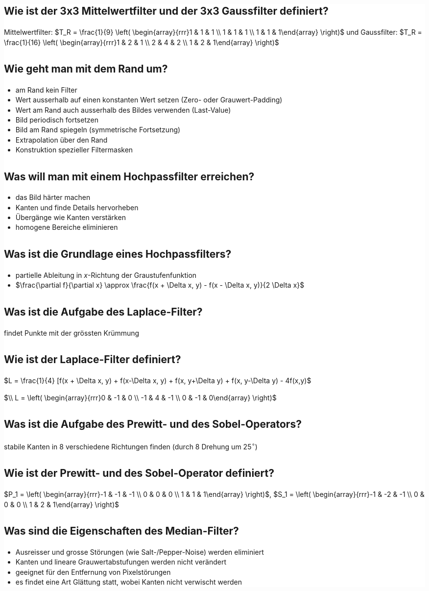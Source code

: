 ## Wie ist der 3x3 Mittelwertfilter und der 3x3 Gaussfilter definiert?
Mittelwertfilter: $T_R = \frac{1}{9} \left( \begin{array}{rrr}1 & 1 & 1 \\ 1 & 1 & 1 \\ 1 & 1 & 1\end{array} \right)$
und Gaussfilter: $T_R = \frac{1}{16} \left( \begin{array}{rrr}1 & 2 & 1 \\ 2 & 4 & 2 \\ 1 & 2 & 1\end{array} \right)$

## Wie geht man mit dem Rand um?
* am Rand kein Filter
* Wert ausserhalb auf einen konstanten Wert setzen (Zero- oder Grauwert-Padding)
* Wert am Rand auch ausserhalb des Bildes verwenden (Last-Value)
* Bild periodisch fortsetzen
* Bild am Rand spiegeln (symmetrische Fortsetzung)
* Extrapolation über den Rand
* Konstruktion spezieller Filtermasken

## Was will man mit einem Hochpassfilter erreichen?
* das Bild härter machen
* Kanten und finde Details hervorheben
* Übergänge wie Kanten verstärken
* homogene Bereiche eliminieren

## Was ist die Grundlage eines Hochpassfilters?
* partielle Ableitung in $x$-Richtung der Graustufenfunktion
* $\frac{\partial f}{\partial x} \approx \frac{f(x + \Delta x, y) - f(x - \Delta x, y)}{2 \Delta x}$

## Was ist die Aufgabe des Laplace-Filter?
findet Punkte mit der grössten Krümmung

## Wie ist der Laplace-Filter definiert?
$L = \frac{1}{4} [f(x + \Delta x, y) + f(x-\Delta x, y) + f(x, y+\Delta y) + f(x, y-\Delta y) - 4f(x,y)$

$\\ L = \left( \begin{array}{rrr}0 & -1 & 0 \\ -1 & 4 & -1 \\ 0 & -1 & 0\end{array} \right)$

## Was ist die Aufgabe des Prewitt- und des Sobel-Operators?
stabile Kanten in 8 verschiedene Richtungen finden (durch 8 Drehung um $25^{\circ}$)

## Wie ist der Prewitt- und des Sobel-Operator definiert?
$P_1 = \left( \begin{array}{rrr}-1 & -1 & -1 \\ 0 & 0 & 0 \\ 1 & 1 & 1\end{array} \right)$, 
$S_1 = \left( \begin{array}{rrr}-1 & -2 & -1 \\ 0 & 0 & 0 \\ 1 & 2 & 1\end{array} \right)$

## Was sind die Eigenschaften des Median-Filter?
* Ausreisser und grosse Störungen (wie Salt-/Pepper-Noise) werden eliminiert
* Kanten und lineare Grauwertabstufungen werden nicht verändert
* geeignet für den Entfernung von Pixelstörungen
* es findet eine Art Glättung statt, wobei Kanten nicht verwischt werden
